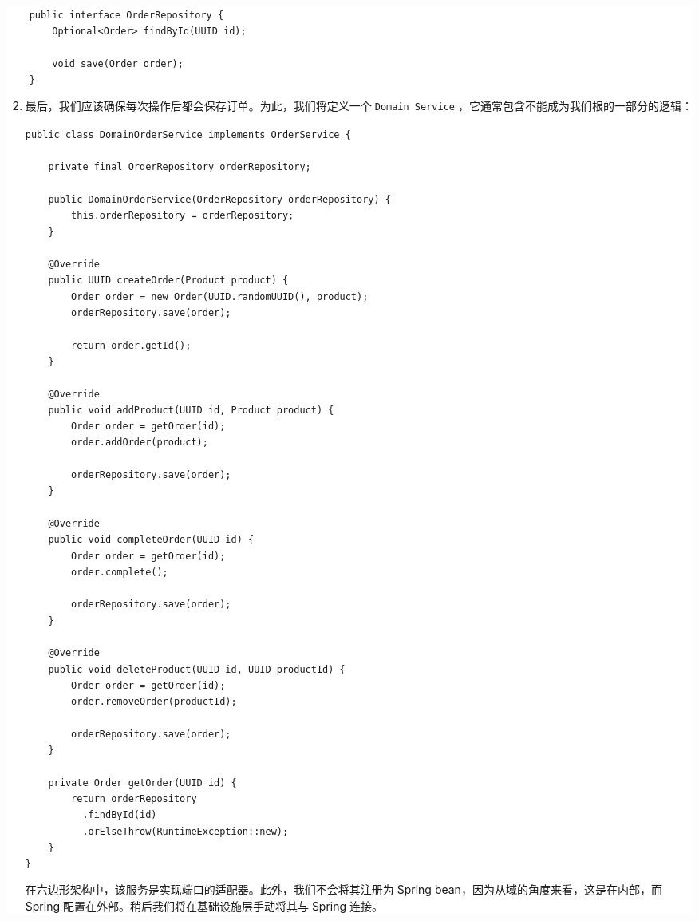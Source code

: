         public interface OrderRepository {
            Optional<Order> findById(UUID id);

            void save(Order order);
        }

2.  最后，我们应该确保每次操作后都会保存订单。为此，我们将定义一个
    `Domain Service` ，它通常包含不能成为我们根的一部分的逻辑：

        public class DomainOrderService implements OrderService {

            private final OrderRepository orderRepository;

            public DomainOrderService(OrderRepository orderRepository) {
                this.orderRepository = orderRepository;
            }

            @Override
            public UUID createOrder(Product product) {
                Order order = new Order(UUID.randomUUID(), product);
                orderRepository.save(order);

                return order.getId();
            }

            @Override
            public void addProduct(UUID id, Product product) {
                Order order = getOrder(id);
                order.addOrder(product);

                orderRepository.save(order);
            }

            @Override
            public void completeOrder(UUID id) {
                Order order = getOrder(id);
                order.complete();

                orderRepository.save(order);
            }

            @Override
            public void deleteProduct(UUID id, UUID productId) {
                Order order = getOrder(id);
                order.removeOrder(productId);

                orderRepository.save(order);
            }

            private Order getOrder(UUID id) {
                return orderRepository
                  .findById(id)
                  .orElseThrow(RuntimeException::new);
            }
        }

    在六边形架构中，该服务是实现端口的适配器。此外，我们不会将其注册为
    Spring bean，因为从域的角度来看，这是在内部，而 Spring
    配置在外部。稍后我们将在基础设施层手动将其与 Spring 连接。

